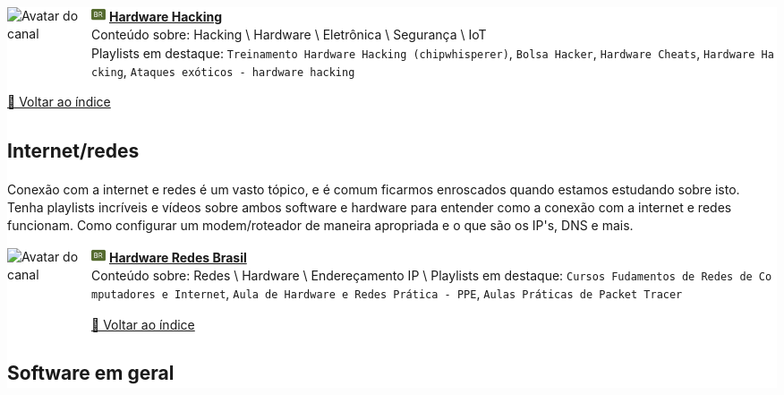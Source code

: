 [<img align="left" height="94px" width="94px" alt="Avatar do canal" src="https://yt3.ggpht.com/ytc/AMLnZu_qbkvV99zpwzro7ATydOlLVcfXCbD9q0aTG9Qd=s88-c-k-c0x00ffffff-no-rj"/>](https://www.youtube.com/@HardwareHacking)

[<img height="16px" width="16px" alt="Distintivo para YouTubers falantes de Português Brasileiro" src="badges/badge-pt-br.svg" title="Este Youtuber fala Português Brasileiro"/>](badges/README.md#youtubers-falantes-de-português-brasileiro) [**Hardware Hacking**](https://www.youtube.com/@HardwareHacking) \
Conteúdo sobre: Hacking \ Hardware \ Eletrônica \ Segurança \ IoT \
Playlists em destaque: `Treinamento Hardware Hacking (chipwhisperer)`, `Bolsa Hacker`, `Hardware Cheats`, `Hardware Hacking`, `Ataques exóticos - hardware hacking`  

[🔼 Voltar ao índice](#índice)

## Internet/redes

Conexão com a internet e redes é um vasto tópico, e é comum ficarmos enroscados quando estamos estudando sobre isto. Tenha playlists incríveis e vídeos sobre ambos software e hardware para entender como a conexão com a internet e redes funcionam. Como configurar um modem/roteador de maneira apropriada e o que são os IP's, DNS e mais.

[<img align="left" height="94px" width="94px" alt="Avatar do canal" src="https://yt3.ggpht.com/PMuU0-mVIZBC4e4balD6FAjGIIKWQVLrD-0TwHJLpmtbOm78FalRTTbOnjWNQZ64-jXcA2MN0Q=s88-c-k-c0x00ffffff-no-rj"/>](https://www.youtube.com/@HardwareRedesBrasil)

[<img height="16px" width="16px" alt="Distintivo para YouTubers falantes de Português Brasileiro" src="badges/badge-pt-br.svg" title="Este Youtuber fala Português Brasileiro"/>](badges/README.md#youtubers-falantes-de-português-brasileiro) [**Hardware Redes Brasil**](https://www.youtube.com/@HardwareRedesBrasil) \
Conteúdo sobre: Redes \ Hardware \ Endereçamento IP \ 
Playlists em destaque: `Cursos Fudamentos de Redes de Computadores e Internet`, `Aula de Hardware e Redes Prática - PPE`, `Aulas Práticas de Packet Tracer`  

[🔼 Voltar ao índice](#índice)

## Software em geral
